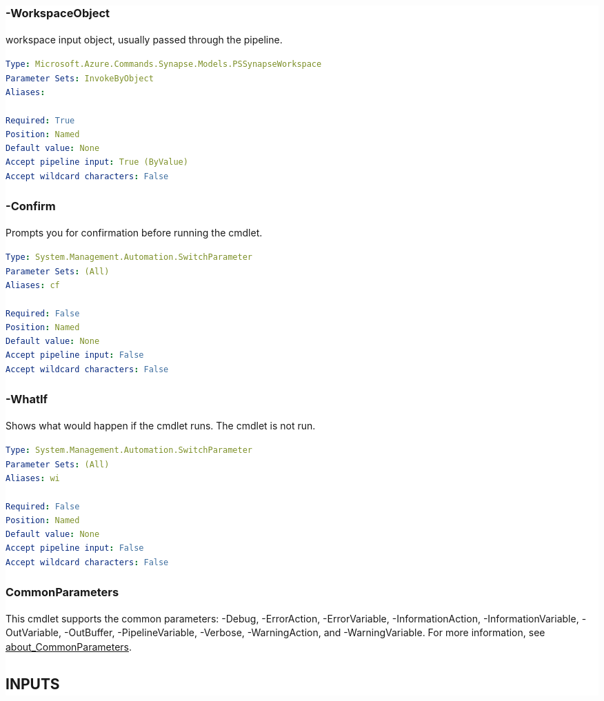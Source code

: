 ### -WorkspaceObject
workspace input object, usually passed through the pipeline.

```yaml
Type: Microsoft.Azure.Commands.Synapse.Models.PSSynapseWorkspace
Parameter Sets: InvokeByObject
Aliases:

Required: True
Position: Named
Default value: None
Accept pipeline input: True (ByValue)
Accept wildcard characters: False
```

### -Confirm
Prompts you for confirmation before running the cmdlet.

```yaml
Type: System.Management.Automation.SwitchParameter
Parameter Sets: (All)
Aliases: cf

Required: False
Position: Named
Default value: None
Accept pipeline input: False
Accept wildcard characters: False
```

### -WhatIf
Shows what would happen if the cmdlet runs.
The cmdlet is not run.

```yaml
Type: System.Management.Automation.SwitchParameter
Parameter Sets: (All)
Aliases: wi

Required: False
Position: Named
Default value: None
Accept pipeline input: False
Accept wildcard characters: False
```

### CommonParameters
This cmdlet supports the common parameters: -Debug, -ErrorAction, -ErrorVariable, -InformationAction, -InformationVariable, -OutVariable, -OutBuffer, -PipelineVariable, -Verbose, -WarningAction, and -WarningVariable. For more information, see [about_CommonParameters](http://go.microsoft.com/fwlink/?LinkID=113216).

## INPUTS
